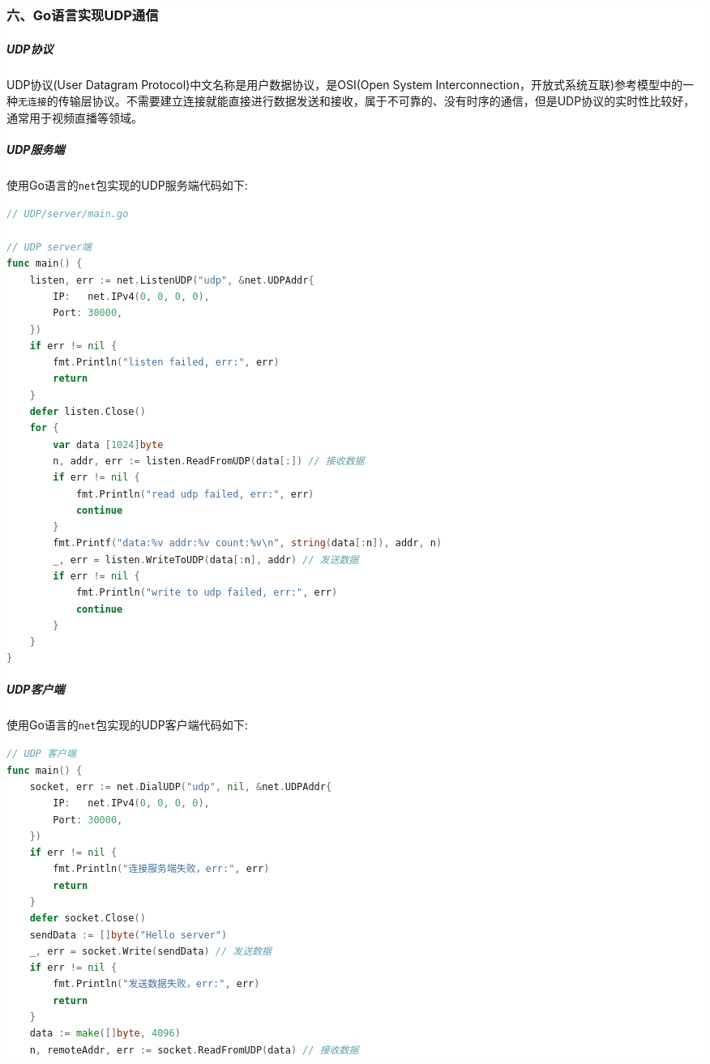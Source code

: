 ### 六、Go语言实现UDP通信

##### UDP协议

UDP协议(User Datagram Protocol)中文名称是用户数据协议，是OSI(Open System Interconnection，开放式系统互联)参考模型中的一种`无连接`的传输层协议。不需要建立连接就能直接进行数据发送和接收，属于不可靠的、没有时序的通信，但是UDP协议的实时性比较好，通常用于视频直播等领域。

##### UDP服务端

使用Go语言的`net`包实现的UDP服务端代码如下:

```go
// UDP/server/main.go

// UDP server端
func main() {
	listen, err := net.ListenUDP("udp", &net.UDPAddr{
		IP:   net.IPv4(0, 0, 0, 0),
		Port: 30000,
	})
	if err != nil {
		fmt.Println("listen failed, err:", err)
		return
	}
	defer listen.Close()
	for {
		var data [1024]byte
		n, addr, err := listen.ReadFromUDP(data[:]) // 接收数据
		if err != nil {
			fmt.Println("read udp failed, err:", err)
			continue
		}
		fmt.Printf("data:%v addr:%v count:%v\n", string(data[:n]), addr, n)
		_, err = listen.WriteToUDP(data[:n], addr) // 发送数据
		if err != nil {
			fmt.Println("write to udp failed, err:", err)
			continue
		}
	}
}
```

##### UDP客户端

使用Go语言的`net`包实现的UDP客户端代码如下:

```go
// UDP 客户端
func main() {
	socket, err := net.DialUDP("udp", nil, &net.UDPAddr{
		IP:   net.IPv4(0, 0, 0, 0),
		Port: 30000,
	})
	if err != nil {
		fmt.Println("连接服务端失败，err:", err)
		return
	}
	defer socket.Close()
	sendData := []byte("Hello server")
	_, err = socket.Write(sendData) // 发送数据
	if err != nil {
		fmt.Println("发送数据失败，err:", err)
		return
	}
	data := make([]byte, 4096)
	n, remoteAddr, err := socket.ReadFromUDP(data) // 接收数据
```